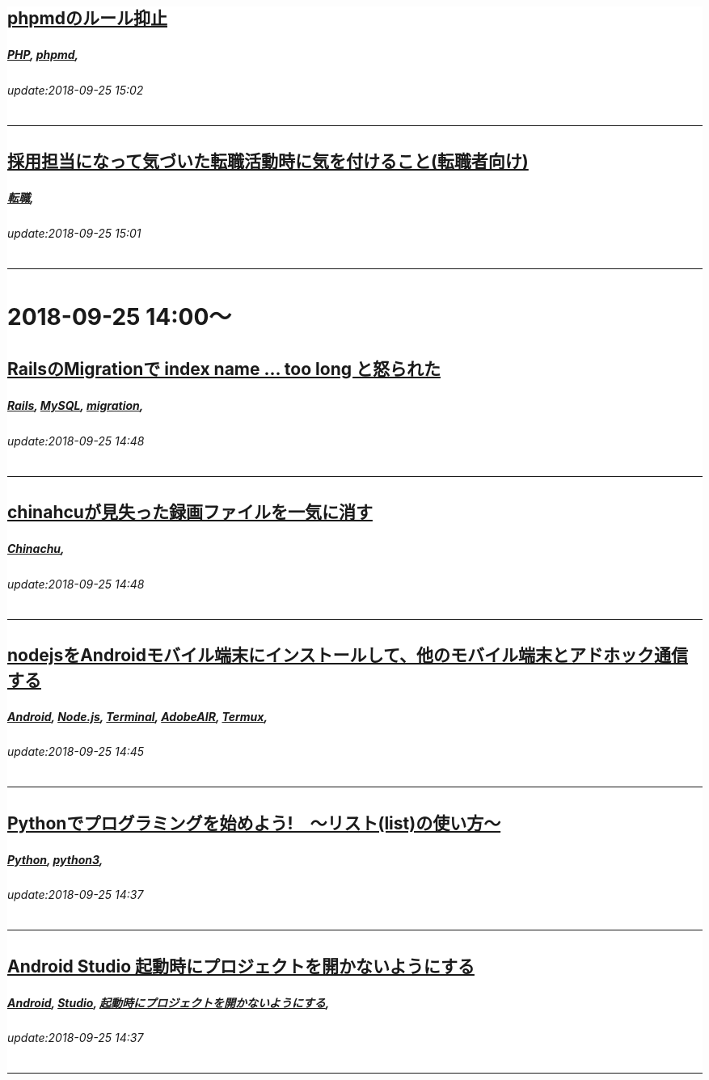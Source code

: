 ## [phpmdのルール抑止](https://qiita.com/RyujiAMANO/items/04403bebcf2e48458c3f)
##### [PHP](https://qiita.com/tags/PHP), [phpmd](https://qiita.com/tags/phpmd), 
###### update:2018-09-25 15:02
---
## [採用担当になって気づいた転職活動時に気を付けること(転職者向け)](https://qiita.com/mashi/items/aa1ce2bcd962c0aab4ed)
##### [転職](https://qiita.com/tags/転職), 
###### update:2018-09-25 15:01
---




# 2018-09-25 14:00～
## [RailsのMigrationで index name ... too long と怒られた](https://qiita.com/ezawa800/items/9a63a96fb36a7c1de04d)
##### [Rails](https://qiita.com/tags/Rails), [MySQL](https://qiita.com/tags/MySQL), [migration](https://qiita.com/tags/migration), 
###### update:2018-09-25 14:48
---
## [chinahcuが見失った録画ファイルを一気に消す](https://qiita.com/Daigorian/items/72b721bd51ab5a5377e0)
##### [Chinachu](https://qiita.com/tags/Chinachu), 
###### update:2018-09-25 14:48
---
## [nodejsをAndroidモバイル端末にインストールして、他のモバイル端末とアドホック通信する](https://qiita.com/yasurageruheya/items/954616b161a97a7fd774)
##### [Android](https://qiita.com/tags/Android), [Node.js](https://qiita.com/tags/Node.js), [Terminal](https://qiita.com/tags/Terminal), [AdobeAIR](https://qiita.com/tags/AdobeAIR), [Termux](https://qiita.com/tags/Termux), 
###### update:2018-09-25 14:45
---
## [Pythonでプログラミングを始めよう!　〜リスト(list)の使い方〜](https://qiita.com/fotome-developer/items/6d0c334684e78768b1ad)
##### [Python](https://qiita.com/tags/Python), [python3](https://qiita.com/tags/python3), 
###### update:2018-09-25 14:37
---
## [Android Studio 起動時にプロジェクトを開かないようにする](https://qiita.com/user0/items/a11c7fd22de8844a1fee)
##### [Android](https://qiita.com/tags/Android), [Studio](https://qiita.com/tags/Studio), [起動時にプロジェクトを開かないようにする](https://qiita.com/tags/起動時にプロジェクトを開かないようにする), 
###### update:2018-09-25 14:37
---
